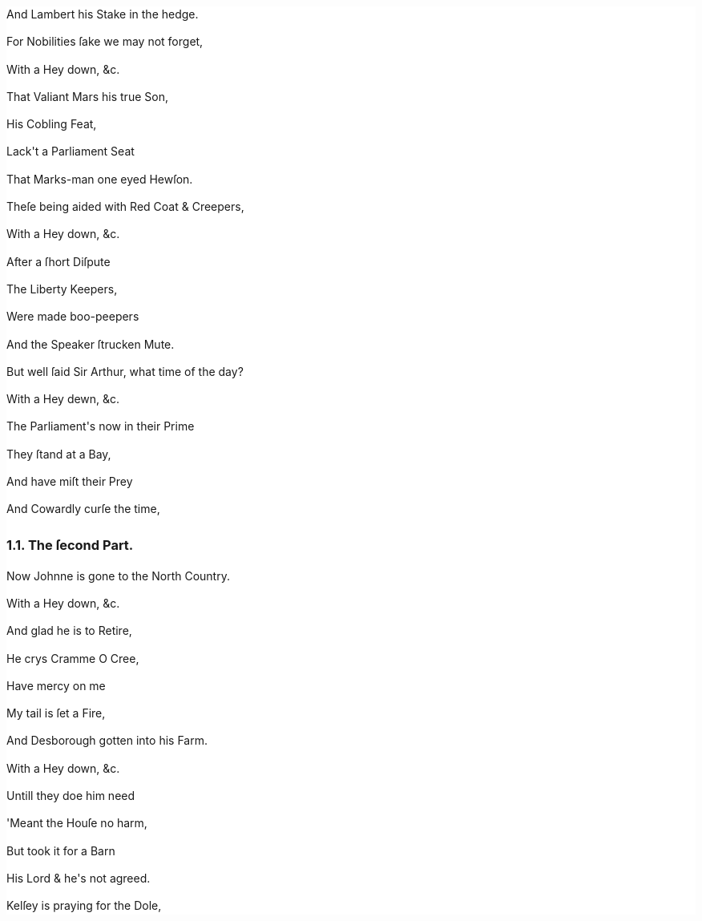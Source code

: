 And Lambert his Stake in the hedge.

For Nobilities ſake we may not forget,

With a Hey down, &c.

That Valiant Mars his true Son,

His Cobling Feat,

Lack't a Parliament Seat

That Marks-man one eyed Hewſon.

Theſe being aided with Red Coat & Creepers,

With a Hey down, &c.

After a ſhort Diſpute

The Liberty Keepers,

Were made boo-peepers

And the Speaker ſtrucken Mute.

But well ſaid Sir Arthur, what time of the day?

With a Hey dewn, &c.

The Parliament's now in their Prime

They ſtand at a Bay,

And have miſt their Prey

And Cowardly curſe the time,

### 1.1. The ſecond Part.

Now Johnne is gone to the North Country.

With a Hey down, &c.

And glad he is to Retire,

He crys Cramme O Cree,

Have mercy on me

My tail is ſet a Fire,

And Desborough gotten into his Farm.

With a Hey down, &c.

Untill they doe him need

'Meant the Houſe no harm,

But took it for a Barn

His Lord & he's not agreed.

Kelſey is praying for the Dole,
